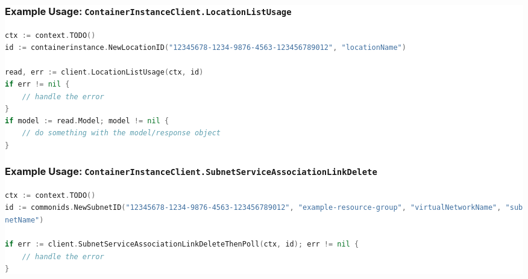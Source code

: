 
### Example Usage: `ContainerInstanceClient.LocationListUsage`

```go
ctx := context.TODO()
id := containerinstance.NewLocationID("12345678-1234-9876-4563-123456789012", "locationName")

read, err := client.LocationListUsage(ctx, id)
if err != nil {
	// handle the error
}
if model := read.Model; model != nil {
	// do something with the model/response object
}
```


### Example Usage: `ContainerInstanceClient.SubnetServiceAssociationLinkDelete`

```go
ctx := context.TODO()
id := commonids.NewSubnetID("12345678-1234-9876-4563-123456789012", "example-resource-group", "virtualNetworkName", "subnetName")

if err := client.SubnetServiceAssociationLinkDeleteThenPoll(ctx, id); err != nil {
	// handle the error
}
```
